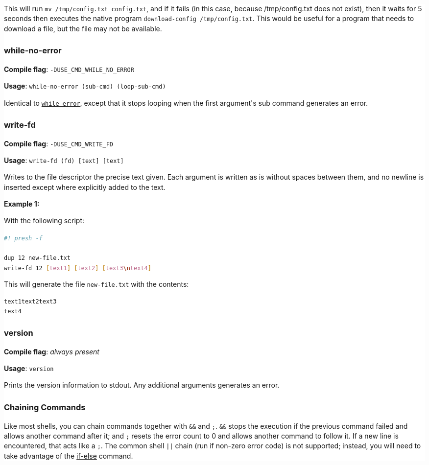 This will run `mv /tmp/config.txt config.txt`, and if it fails (in this case, because /tmp/config.txt does not exist), then it waits for 5 seconds then executes the native program `download-config /tmp/config.txt`.  This would be useful for a program that needs to download a file, but the file may not be available.

### while-no-error

**Compile flag**: `-DUSE_CMD_WHILE_NO_ERROR`

**Usage**: `while-no-error (sub-cmd) (loop-sub-cmd)`

Identical to [`while-error`](#while-error), except that it stops looping when the first argument's sub command generates an error.

### write-fd

**Compile flag**: `-DUSE_CMD_WRITE_FD`

**Usage**: `write-fd (fd) [text] [text]`

Writes to the file descriptor the precise text given.  Each argument is written as is without spaces between them, and no newline is inserted except where explicitly added to the text.

**Example 1:**

With the following script:

```bash
#! presh -f

dup 12 new-file.txt
write-fd 12 [text1] [text2] [text3\ntext4]
```

This will generate the file `new-file.txt` with the contents:

```
text1text2text3
text4
```

### version

**Compile flag**: *always present*

**Usage**: `version`

Prints the version information to stdout.  Any additional arguments generates an error.




### Chaining Commands

Like most shells, you can chain commands together with `&&` and `;`.  `&&` stops the execution if the previous command failed and allows another command after it; and `;` resets the error count to 0 and allows another command to follow it.  If a new line is encountered, that acts like a `;`.  The common shell `||` chain (run if non-zero error code) is not supported; instead, you will need to take advantage of the [if-else](#if-else) command.
